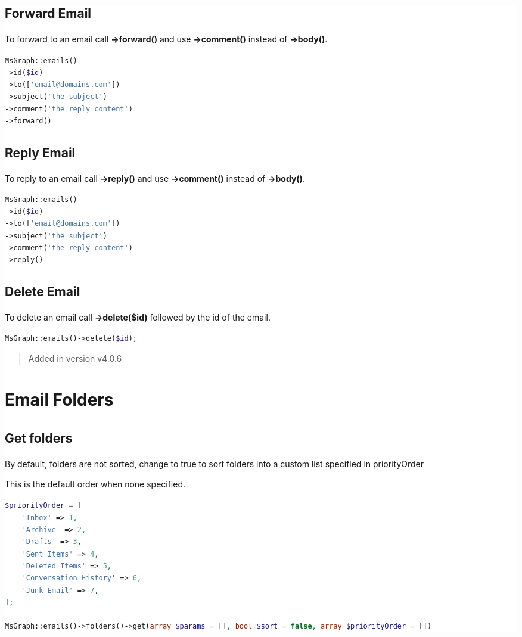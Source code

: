 ## Forward Email

To forward to an email call **->forward()** and use **->comment()** instead of **->body()**.

```php
MsGraph::emails()
->id($id)
->to(['email@domains.com'])
->subject('the subject')
->comment('the reply content')
->forward()
```

## Reply Email

To reply to an email call **->reply()** and use **->comment()** instead of **->body()**.

```php
MsGraph::emails()
->id($id)
->to(['email@domains.com'])
->subject('the subject')
->comment('the reply content')
->reply()
```

## Delete Email

To delete an email call **->delete($id)** followed by the id of the email.

```php
MsGraph::emails()->delete($id);
```

> Added in version v4.0.6 
# Email Folders

## Get folders

By default, folders are not sorted, change to true to sort folders into a custom list specified in priorityOrder

This is the default order when none specified.

```php
$priorityOrder = [
    'Inbox' => 1,
    'Archive' => 2,
    'Drafts' => 3,
    'Sent Items' => 4,
    'Deleted Items' => 5,
    'Conversation History' => 6,
    'Junk Email' => 7,
];

MsGraph::emails()->folders()->get(array $params = [], bool $sort = false, array $priorityOrder = [])
```
